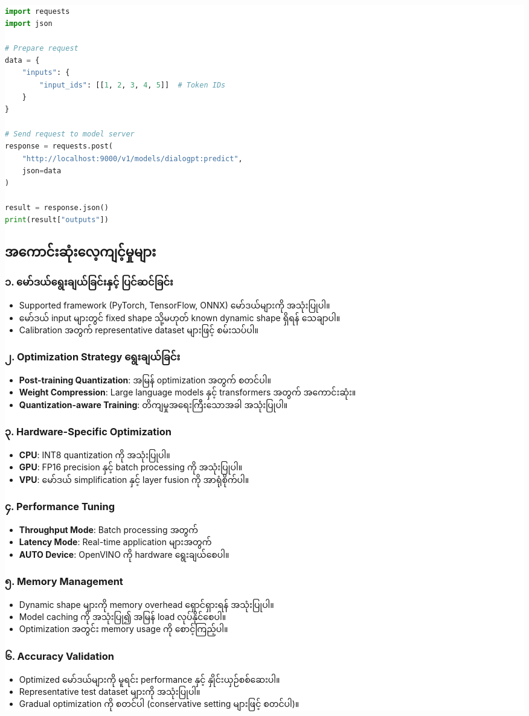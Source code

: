 ```python
import requests
import json

# Prepare request
data = {
    "inputs": {
        "input_ids": [[1, 2, 3, 4, 5]]  # Token IDs
    }
}

# Send request to model server
response = requests.post(
    "http://localhost:9000/v1/models/dialogpt:predict",
    json=data
)

result = response.json()
print(result["outputs"])
```

## အကောင်းဆုံးလေ့ကျင့်မှုများ

### ၁. မော်ဒယ်ရွေးချယ်ခြင်းနှင့် ပြင်ဆင်ခြင်း
- Supported framework (PyTorch, TensorFlow, ONNX) မော်ဒယ်များကို အသုံးပြုပါ။
- မော်ဒယ် input များတွင် fixed shape သို့မဟုတ် known dynamic shape ရှိရန် သေချာပါ။
- Calibration အတွက် representative dataset များဖြင့် စမ်းသပ်ပါ။

### ၂. Optimization Strategy ရွေးချယ်ခြင်း
- **Post-training Quantization**: အမြန် optimization အတွက် စတင်ပါ။
- **Weight Compression**: Large language models နှင့် transformers အတွက် အကောင်းဆုံး။
- **Quantization-aware Training**: တိကျမှုအရေးကြီးသောအခါ အသုံးပြုပါ။

### ၃. Hardware-Specific Optimization
- **CPU**: INT8 quantization ကို အသုံးပြုပါ။
- **GPU**: FP16 precision နှင့် batch processing ကို အသုံးပြုပါ။
- **VPU**: မော်ဒယ် simplification နှင့် layer fusion ကို အာရုံစိုက်ပါ။

### ၄. Performance Tuning
- **Throughput Mode**: Batch processing အတွက်
- **Latency Mode**: Real-time application များအတွက်
- **AUTO Device**: OpenVINO ကို hardware ရွေးချယ်စေပါ။

### ၅. Memory Management
- Dynamic shape များကို memory overhead ရှောင်ရှားရန် အသုံးပြုပါ။
- Model caching ကို အသုံးပြု၍ အမြန် load လုပ်နိုင်စေပါ။
- Optimization အတွင်း memory usage ကို စောင့်ကြည့်ပါ။

### ၆. Accuracy Validation
- Optimized မော်ဒယ်များကို မူရင်း performance နှင့် နှိုင်းယှဉ်စစ်ဆေးပါ။
- Representative test dataset များကို အသုံးပြုပါ။
- Gradual optimization ကို စတင်ပါ (conservative setting များဖြင့် စတင်ပါ)။
